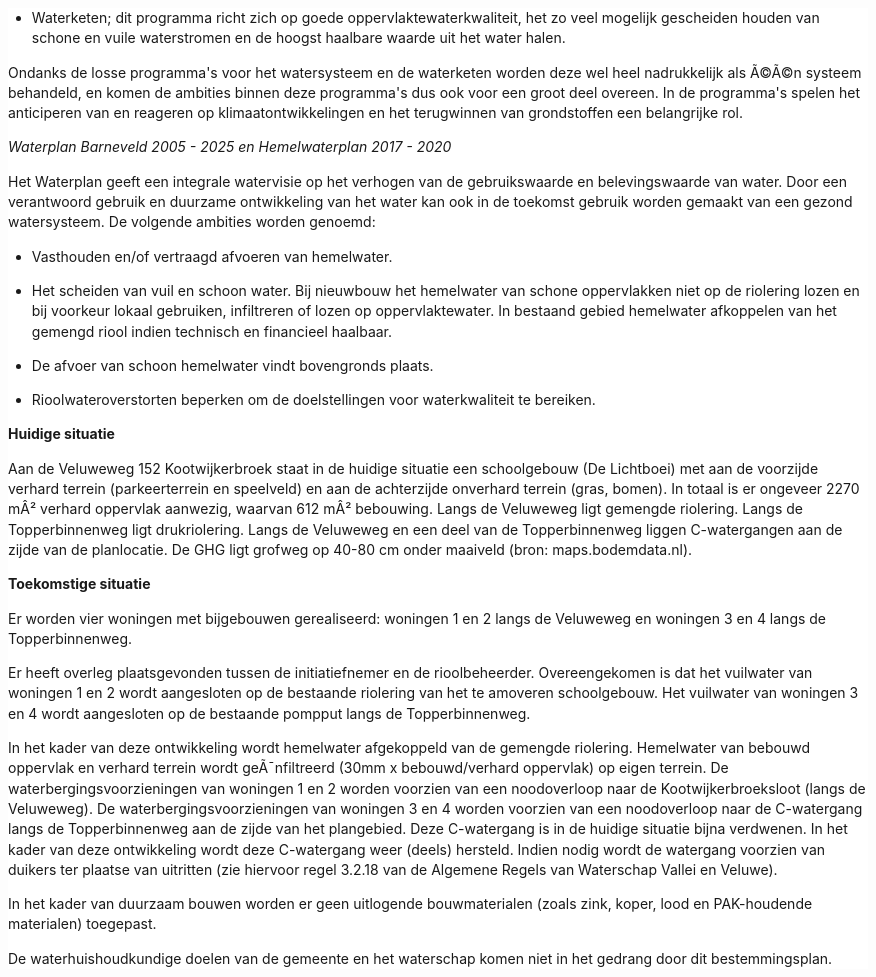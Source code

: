 * Waterketen; dit programma richt zich op goede oppervlaktewaterkwaliteit, het zo veel mogelijk gescheiden houden van schone en vuile waterstromen en de hoogst haalbare waarde uit het water halen.

Ondanks de losse programma's voor het watersysteem en de waterketen worden deze wel heel nadrukkelijk als Ã©Ã©n systeem behandeld, en komen de ambities binnen deze programma's dus ook voor een groot deel overeen. In de programma's spelen het anticiperen van en reageren op klimaatontwikkelingen en het terugwinnen van grondstoffen een belangrijke rol.

*Waterplan Barneveld 2005 \- 2025 en Hemelwaterplan 2017 \- 2020*

Het Waterplan geeft een integrale watervisie op het verhogen van de gebruikswaarde en belevingswaarde van water. Door een verantwoord gebruik en duurzame ontwikkeling van het water kan ook in de toekomst gebruik worden gemaakt van een gezond watersysteem. De volgende ambities worden genoemd:

* Vasthouden en/of vertraagd afvoeren van hemelwater.

* Het scheiden van vuil en schoon water. Bij nieuwbouw het hemelwater van schone oppervlakken niet op de riolering lozen en bij voorkeur lokaal gebruiken, infiltreren of lozen op oppervlaktewater. In bestaand gebied hemelwater afkoppelen van het gemengd riool indien technisch en financieel haalbaar.

* De afvoer van schoon hemelwater vindt bovengronds plaats.

* Rioolwateroverstorten beperken om de doelstellingen voor waterkwaliteit te bereiken.

**Huidige situatie**

Aan de Veluweweg 152 Kootwijkerbroek staat in de huidige situatie een schoolgebouw (De Lichtboei) met aan de voorzijde verhard terrein (parkeerterrein en speelveld) en aan de achterzijde onverhard terrein (gras, bomen). In totaal is er ongeveer 2270 mÂ² verhard oppervlak aanwezig, waarvan 612 mÂ² bebouwing. Langs de Veluweweg ligt gemengde riolering. Langs de Topperbinnenweg ligt drukriolering. Langs de Veluweweg en een deel van de Topperbinnenweg liggen C\-watergangen aan de zijde van de planlocatie. De GHG ligt grofweg op 40\-80 cm onder maaiveld (bron: maps.bodemdata.nl).

**Toekomstige situatie**

Er worden vier woningen met bijgebouwen gerealiseerd: woningen 1 en 2 langs de Veluweweg en woningen 3 en 4 langs de Topperbinnenweg.

Er heeft overleg plaatsgevonden tussen de initiatiefnemer en de rioolbeheerder. Overeengekomen is dat het vuilwater van woningen 1 en 2 wordt aangesloten op de bestaande riolering van het te amoveren schoolgebouw. Het vuilwater van woningen 3 en 4 wordt aangesloten op de bestaande pompput langs de Topperbinnenweg.

In het kader van deze ontwikkeling wordt hemelwater afgekoppeld van de gemengde riolering. Hemelwater van bebouwd oppervlak en verhard terrein wordt geÃ¯nfiltreerd (30mm x bebouwd/verhard oppervlak) op eigen terrein. De waterbergingsvoorzieningen van woningen 1 en 2 worden voorzien van een noodoverloop naar de Kootwijkerbroeksloot (langs de Veluweweg). De waterbergingsvoorzieningen van woningen 3 en 4 worden voorzien van een noodoverloop naar de C\-watergang langs de Topperbinnenweg aan de zijde van het plangebied. Deze C\-watergang is in de huidige situatie bijna verdwenen. In het kader van deze ontwikkeling wordt deze C\-watergang weer (deels) hersteld. Indien nodig wordt de watergang voorzien van duikers ter plaatse van uitritten (zie hiervoor regel 3\.2\.18 van de Algemene Regels van Waterschap Vallei en Veluwe).

In het kader van duurzaam bouwen worden er geen uitlogende bouwmaterialen (zoals zink, koper, lood en PAK\-houdende materialen) toegepast.

De waterhuishoudkundige doelen van de gemeente en het waterschap komen niet in het gedrang door dit bestemmingsplan.
